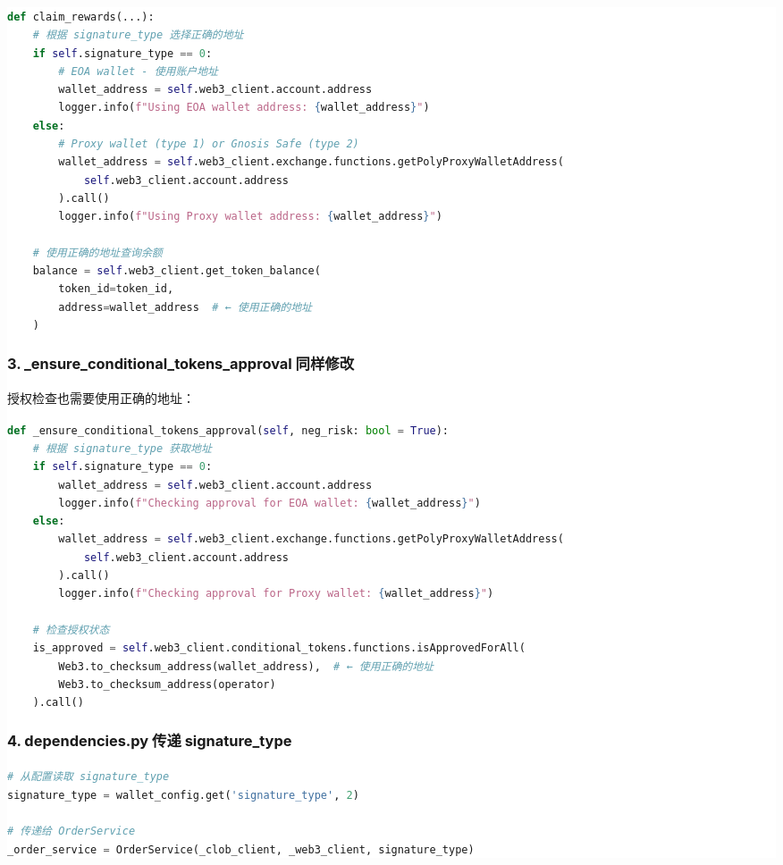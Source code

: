 ```python
def claim_rewards(...):
    # 根据 signature_type 选择正确的地址
    if self.signature_type == 0:
        # EOA wallet - 使用账户地址
        wallet_address = self.web3_client.account.address
        logger.info(f"Using EOA wallet address: {wallet_address}")
    else:
        # Proxy wallet (type 1) or Gnosis Safe (type 2)
        wallet_address = self.web3_client.exchange.functions.getPolyProxyWalletAddress(
            self.web3_client.account.address
        ).call()
        logger.info(f"Using Proxy wallet address: {wallet_address}")
    
    # 使用正确的地址查询余额
    balance = self.web3_client.get_token_balance(
        token_id=token_id,
        address=wallet_address  # ← 使用正确的地址
    )
```

### 3. _ensure_conditional_tokens_approval 同样修改

授权检查也需要使用正确的地址：

```python
def _ensure_conditional_tokens_approval(self, neg_risk: bool = True):
    # 根据 signature_type 获取地址
    if self.signature_type == 0:
        wallet_address = self.web3_client.account.address
        logger.info(f"Checking approval for EOA wallet: {wallet_address}")
    else:
        wallet_address = self.web3_client.exchange.functions.getPolyProxyWalletAddress(
            self.web3_client.account.address
        ).call()
        logger.info(f"Checking approval for Proxy wallet: {wallet_address}")
    
    # 检查授权状态
    is_approved = self.web3_client.conditional_tokens.functions.isApprovedForAll(
        Web3.to_checksum_address(wallet_address),  # ← 使用正确的地址
        Web3.to_checksum_address(operator)
    ).call()
```

### 4. dependencies.py 传递 signature_type

```python
# 从配置读取 signature_type
signature_type = wallet_config.get('signature_type', 2)

# 传递给 OrderService
_order_service = OrderService(_clob_client, _web3_client, signature_type)
```
